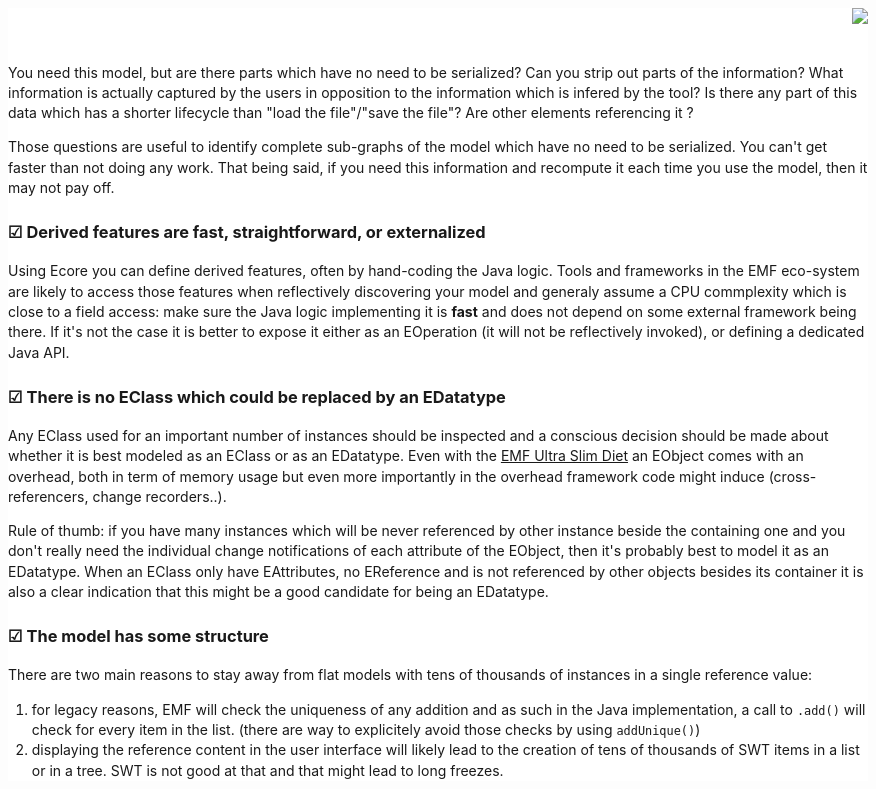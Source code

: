 <img src="{{ site.url }}/images/blog/fat_pinkie_pie_by_nice123456-d4xy2w3.png" style="float: right;">

<br>
<br>

You need this model, but are there parts which have no need to be serialized? Can you strip out parts of the information? What information is actually captured by the users in opposition to the information which is infered by the tool? 
Is there any part of this data which has a shorter lifecycle than "load the file"/"save the file"? Are other elements referencing it ?

Those questions are useful to identify complete sub-graphs of the model which have no need to be serialized. You can't get faster than not doing any work. 
That being said, if you need this information and recompute it each time you use the model, then it may not pay off.

### ☑ Derived features are fast, straightforward, or externalized

Using Ecore you can define derived features, often by hand-coding the Java logic. 
Tools and frameworks in the EMF eco-system are likely to access those features when reflectively discovering your model and generaly assume a CPU commplexity which is close to a field access: make sure the Java logic implementing it is **fast** and does not depend on some external framework being there. 
If it's not the case it is better to expose it either as an EOperation (it will not be reflectively invoked), or defining a dedicated Java API.

### ☑ There is no EClass which could be replaced by an EDatatype

Any EClass used for an important number of instances should be inspected and a conscious decision should be made about whether it is best modeled as an EClass or as an EDatatype. Even with the [EMF Ultra Slim Diet](https://ed-merks.blogspot.fr/2009/01/emf-ultra-slim-diet.html) an EObject comes with an overhead, both in term of memory usage but even more importantly in the overhead framework code might induce (cross-referencers, change recorders..).

Rule of thumb: if you have many instances which will be never referenced by other instance beside the containing one and you don't really need the individual change notifications of each attribute of the EObject, then it's probably best to model it as an EDatatype. 
When an EClass only have EAttributes, no EReference and is not referenced by other objects besides its container it is also a clear indication that this might be a good candidate for being an EDatatype.

### ☑ The model has some structure

There are two main reasons to stay away from flat models with tens of thousands of instances in a single reference value:

1. for legacy reasons, EMF will check the uniqueness of any addition and as such in the Java implementation, a call to `.add()` will check for every item in the list. (there are way to explicitely avoid those checks by using `addUnique()`)
2. displaying the reference content in the user interface will likely lead to the creation of tens of thousands of SWT items in a list or in a tree. SWT is not good at that and that might lead to long freezes.
